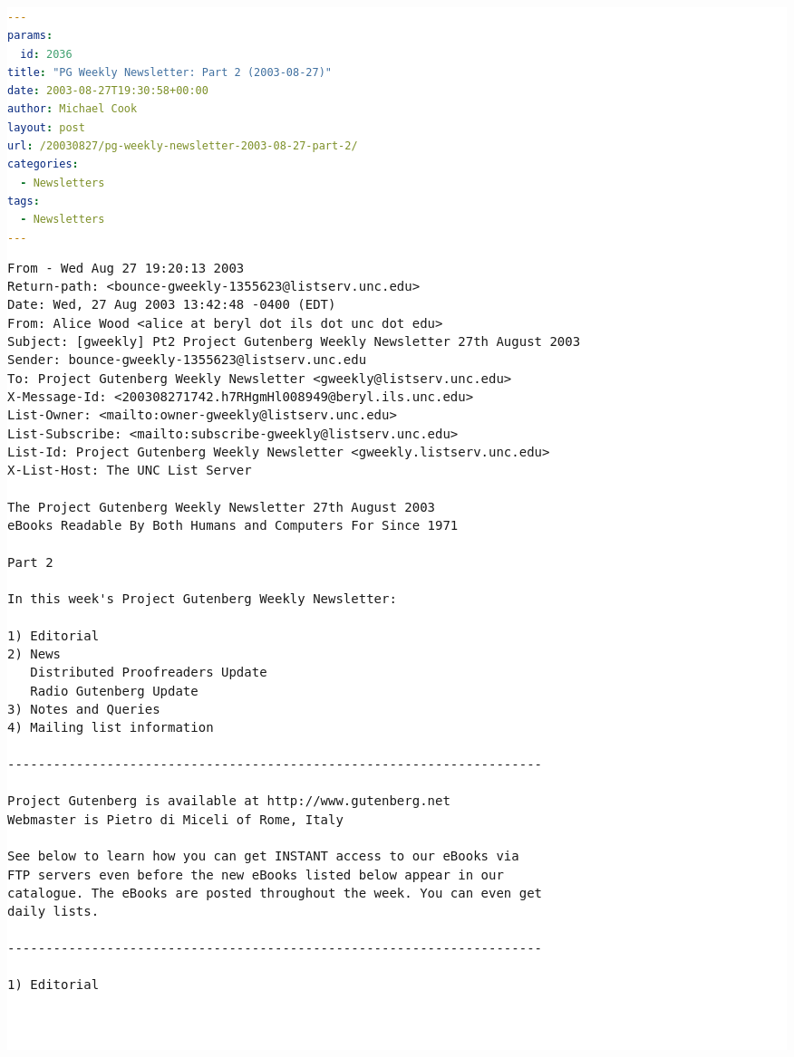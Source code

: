 ```yaml
---
params:
  id: 2036
title: "PG Weekly Newsletter: Part 2 (2003-08-27)"
date: 2003-08-27T19:30:58+00:00
author: Michael Cook
layout: post
url: /20030827/pg-weekly-newsletter-2003-08-27-part-2/
categories:
  - Newsletters
tags:
  - Newsletters
---
```

<pre>From - Wed Aug 27 19:20:13 2003
Return-path: &lt;bounce-gweekly-1355623@listserv.unc.edu&gt;
Date: Wed, 27 Aug 2003 13:42:48 -0400 (EDT)
From: Alice Wood &lt;alice at beryl dot ils dot unc dot edu&gt;
Subject: [gweekly] Pt2 Project Gutenberg Weekly Newsletter 27th August 2003
Sender: bounce-gweekly-1355623@listserv.unc.edu
To: Project Gutenberg Weekly Newsletter &lt;gweekly@listserv.unc.edu&gt;
X-Message-Id: &lt;200308271742.h7RHgmHl008949@beryl.ils.unc.edu&gt;
List-Owner: &lt;mailto:owner-gweekly@listserv.unc.edu&gt;
List-Subscribe: &lt;mailto:subscribe-gweekly@listserv.unc.edu&gt;
List-Id: Project Gutenberg Weekly Newsletter &lt;gweekly.listserv.unc.edu&gt;
X-List-Host: The UNC List Server

The Project Gutenberg Weekly Newsletter 27th August 2003
eBooks Readable By Both Humans and Computers For Since 1971

Part 2

In this week's Project Gutenberg Weekly Newsletter:

1) Editorial
2) News
   Distributed Proofreaders Update
   Radio Gutenberg Update
3) Notes and Queries
4) Mailing list information

----------------------------------------------------------------------

Project Gutenberg is available at http://www.gutenberg.net
Webmaster is Pietro di Miceli of Rome, Italy

See below to learn how you can get INSTANT access to our eBooks via
FTP servers even before the new eBooks listed below appear in our
catalogue. The eBooks are posted throughout the week. You can even get
daily lists.

----------------------------------------------------------------------

1) Editorial
